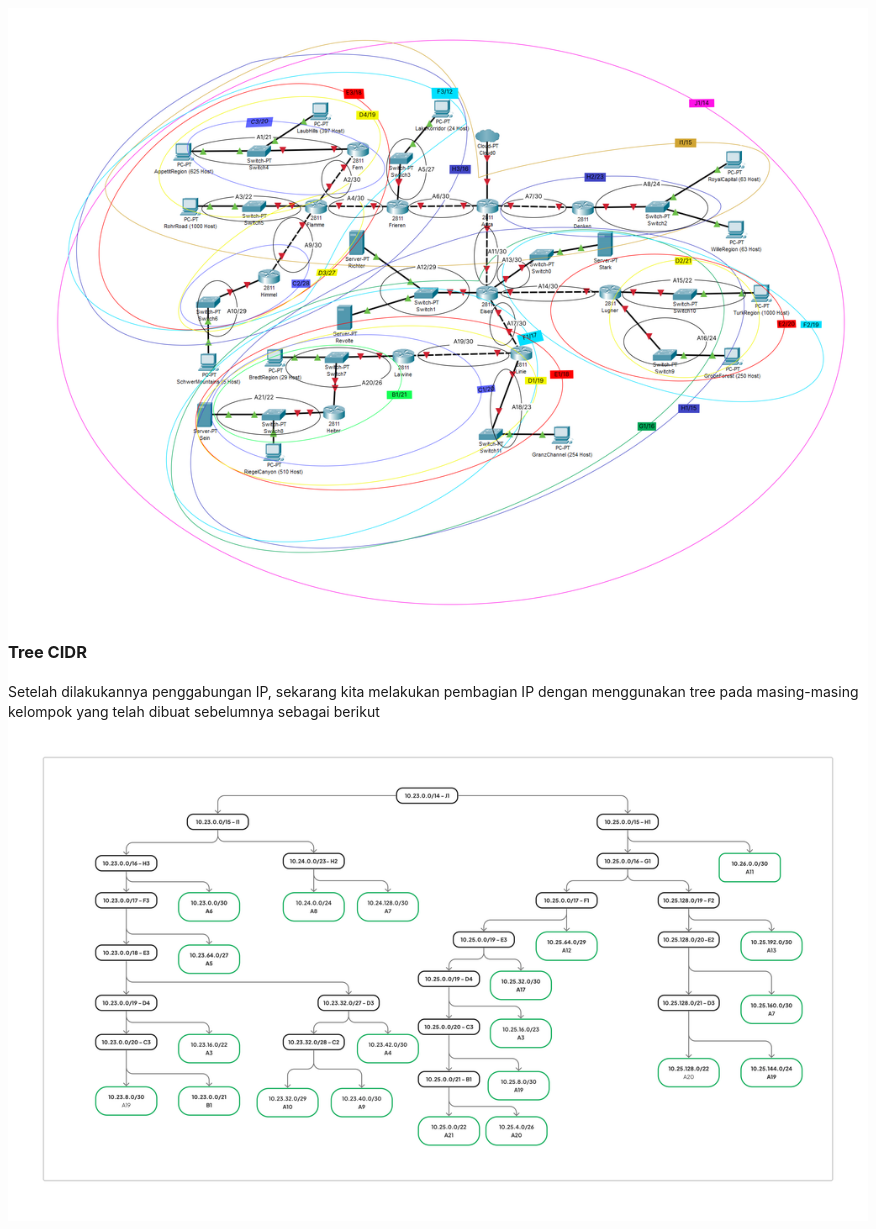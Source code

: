 ![image](./img/cidr/j-cidr.png)



### Tree CIDR
Setelah dilakukannya penggabungan IP, sekarang kita melakukan pembagian IP dengan menggunakan tree pada masing-masing kelompok yang telah dibuat sebelumnya sebagai berikut
![image](./img/cidr/tree-cidr.png)
